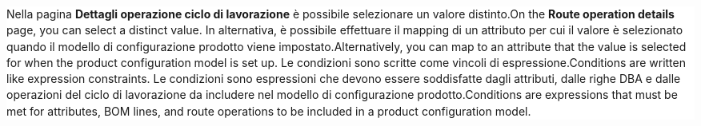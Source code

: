 <td><span data-ttu-id="0aa61-223">Nella pagina <strong>Dettagli operazione ciclo di lavorazione</strong> è possibile selezionare un valore distinto.</span><span class="sxs-lookup"><span data-stu-id="0aa61-223">On the <strong>Route operation details</strong> page, you can select a distinct value.</span></span> <span data-ttu-id="0aa61-224">In alternativa, è possibile effettuare il mapping di un attributo per cui il valore è selezionato quando il modello di configurazione prodotto viene impostato.</span><span class="sxs-lookup"><span data-stu-id="0aa61-224">Alternatively, you can map to an attribute that the value is selected for when the product configuration model is set up.</span></span> <span data-ttu-id="0aa61-225">Le condizioni sono scritte come vincoli di espressione.</span><span class="sxs-lookup"><span data-stu-id="0aa61-225">Conditions are written like expression constraints.</span></span> <span data-ttu-id="0aa61-226">Le condizioni sono espressioni che devono essere soddisfatte dagli attributi, dalle righe DBA e dalle operazioni del ciclo di lavorazione da includere nel modello di configurazione prodotto.</span><span class="sxs-lookup"><span data-stu-id="0aa61-226">Conditions are expressions that must be met for attributes, BOM lines, and route operations to be included in a product configuration model.</span></span></td>
</tr>
</tbody>
</table>






